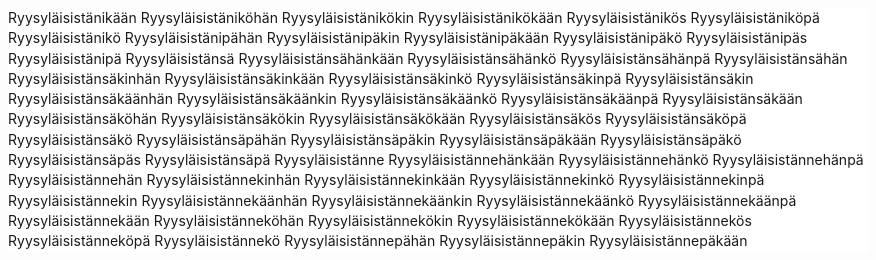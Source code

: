 Ryysyläisistänikään
Ryysyläisistäniköhän
Ryysyläisistänikökin
Ryysyläisistänikökään
Ryysyläisistänikös
Ryysyläisistäniköpä
Ryysyläisistänikö
Ryysyläisistänipähän
Ryysyläisistänipäkin
Ryysyläisistänipäkään
Ryysyläisistänipäkö
Ryysyläisistänipäs
Ryysyläisistänipä
Ryysyläisistänsä
Ryysyläisistänsähänkään
Ryysyläisistänsähänkö
Ryysyläisistänsähänpä
Ryysyläisistänsähän
Ryysyläisistänsäkinhän
Ryysyläisistänsäkinkään
Ryysyläisistänsäkinkö
Ryysyläisistänsäkinpä
Ryysyläisistänsäkin
Ryysyläisistänsäkäänhän
Ryysyläisistänsäkäänkin
Ryysyläisistänsäkäänkö
Ryysyläisistänsäkäänpä
Ryysyläisistänsäkään
Ryysyläisistänsäköhän
Ryysyläisistänsäkökin
Ryysyläisistänsäkökään
Ryysyläisistänsäkös
Ryysyläisistänsäköpä
Ryysyläisistänsäkö
Ryysyläisistänsäpähän
Ryysyläisistänsäpäkin
Ryysyläisistänsäpäkään
Ryysyläisistänsäpäkö
Ryysyläisistänsäpäs
Ryysyläisistänsäpä
Ryysyläisistänne
Ryysyläisistännehänkään
Ryysyläisistännehänkö
Ryysyläisistännehänpä
Ryysyläisistännehän
Ryysyläisistännekinhän
Ryysyläisistännekinkään
Ryysyläisistännekinkö
Ryysyläisistännekinpä
Ryysyläisistännekin
Ryysyläisistännekäänhän
Ryysyläisistännekäänkin
Ryysyläisistännekäänkö
Ryysyläisistännekäänpä
Ryysyläisistännekään
Ryysyläisistänneköhän
Ryysyläisistännekökin
Ryysyläisistännekökään
Ryysyläisistännekös
Ryysyläisistänneköpä
Ryysyläisistännekö
Ryysyläisistännepähän
Ryysyläisistännepäkin
Ryysyläisistännepäkään
